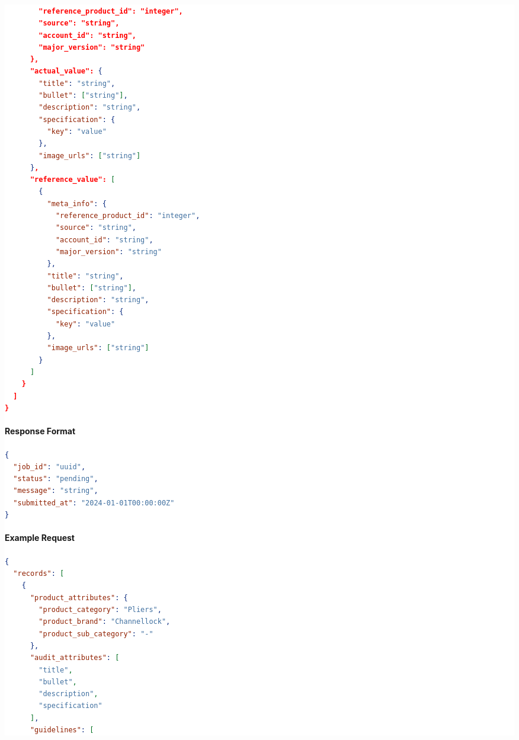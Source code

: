 ```json
        "reference_product_id": "integer",
        "source": "string",
        "account_id": "string",
        "major_version": "string"
      },
      "actual_value": {
        "title": "string",
        "bullet": ["string"],
        "description": "string",
        "specification": {
          "key": "value"
        },
        "image_urls": ["string"]
      },
      "reference_value": [
        {
          "meta_info": {
            "reference_product_id": "integer",
            "source": "string",
            "account_id": "string",
            "major_version": "string"
          },
          "title": "string",
          "bullet": ["string"],
          "description": "string",
          "specification": {
            "key": "value"
          },
          "image_urls": ["string"]
        }
      ]
    }
  ]
}
```

#### Response Format

```json
{
  "job_id": "uuid",
  "status": "pending",
  "message": "string",
  "submitted_at": "2024-01-01T00:00:00Z"
}
```

#### Example Request

```json
{
  "records": [
    {
      "product_attributes": {
        "product_category": "Pliers",
        "product_brand": "Channellock",
        "product_sub_category": "-"
      },
      "audit_attributes": [
        "title",
        "bullet",
        "description", 
        "specification"
      ],
      "guidelines": [
```